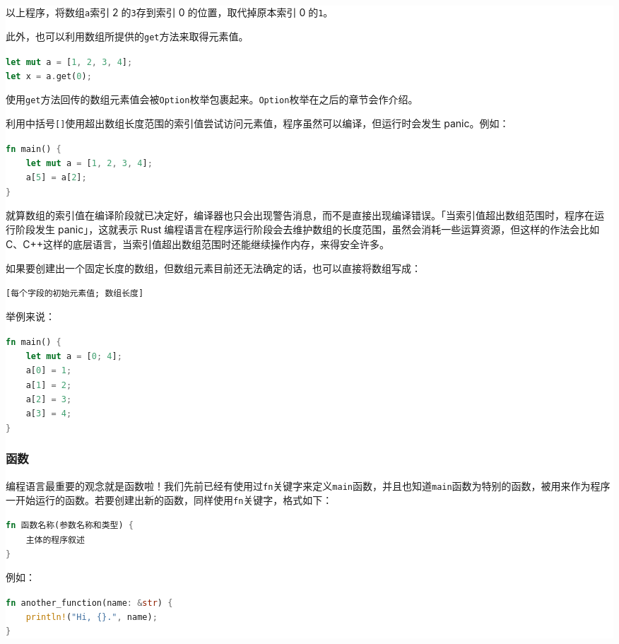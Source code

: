 以上程序，将数组`a`索引 2 的`3`存到索引 0 的位置，取代掉原本索引 0 的`1`。

此外，也可以利用数组所提供的`get`方法来取得元素值。

```rust
let mut a = [1, 2, 3, 4];
let x = a.get(0);
```

使用`get`方法回传的数组元素值会被`Option`枚举包裹起来。`Option`枚举在之后的章节会作介绍。

利用中括号`[]`使用超出数组长度范围的索引值尝试访问元素值，程序虽然可以编译，但运行时会发生 panic。例如：

```rust
fn main() {
    let mut a = [1, 2, 3, 4];
    a[5] = a[2];
}
```



就算数组的索引值在编译阶段就已决定好，编译器也只会出现警告消息，而不是直接出现编译错误。「当索引值超出数组范围时，程序在运行阶段发生 panic」，这就表示 Rust 编程语言在程序运行阶段会去维护数组的长度范围，虽然会消耗一些运算资源，但这样的作法会比如 C、C++这样的底层语言，当索引值超出数组范围时还能继续操作内存，来得安全许多。

如果要创建出一个固定长度的数组，但数组元素目前还无法确定的话，也可以直接将数组写成：

```
[每个字段的初始元素值; 数组长度]
```

举例来说：

```rust
fn main() {
    let mut a = [0; 4];
    a[0] = 1;
    a[1] = 2;
    a[2] = 3;
    a[3] = 4;
}
```

### 函数

编程语言最重要的观念就是函数啦！我们先前已经有使用过`fn`关键字来定义`main`函数，并且也知道`main`函数为特别的函数，被用来作为程序一开始运行的函数。若要创建出新的函数，同样使用`fn`关键字，格式如下：

```rust
fn 函数名称(参数名称和类型) {
    主体的程序叙述
}
```

例如：

```rust
fn another_function(name: &str) {
    println!("Hi, {}.", name);
}
```
